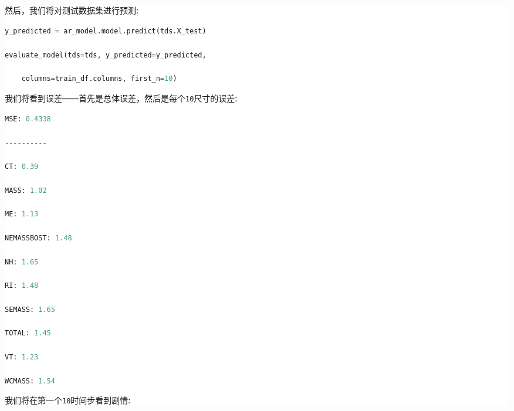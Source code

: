 然后，我们将对测试数据集进行预测:

```py
y_predicted = ar_model.model.predict(tds.X_test)

evaluate_model(tds=tds, y_predicted=y_predicted,

    columns=train_df.columns, first_n=10) 
```

我们将看到误差——首先是总体误差，然后是每个`10`尺寸的误差:

```py
MSE: 0.4338

----------

CT: 0.39

MASS: 1.02

ME: 1.13

NEMASSBOST: 1.48

NH: 1.65

RI: 1.48

SEMASS: 1.65

TOTAL: 1.45

VT: 1.23

WCMASS: 1.54 
```

我们将在第一个`10`时间步看到剧情:
